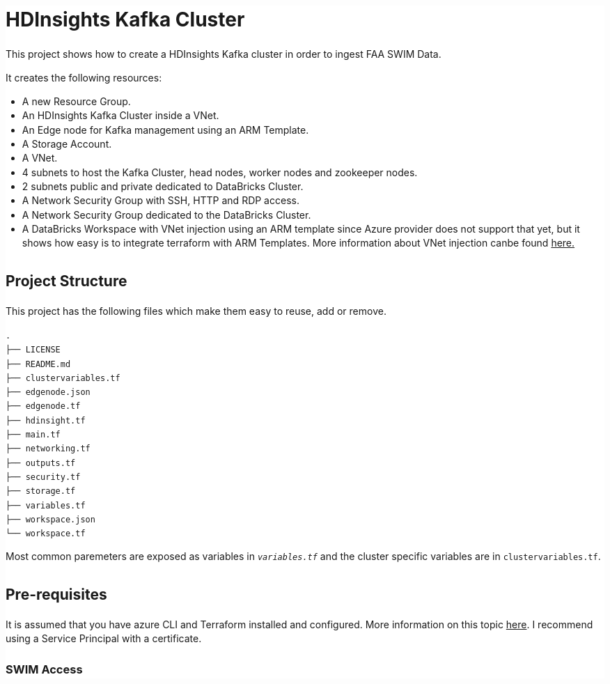 # HDInsights Kafka Cluster

This project shows how to create a HDInsights Kafka cluster in order to ingest FAA SWIM Data.

It creates the following resources:

* A new Resource Group.
* An HDInsights Kafka Cluster inside a VNet.
* An Edge node for Kafka management using an ARM Template.
* A Storage Account.
* A VNet.
* 4 subnets to host the Kafka Cluster, head nodes, worker nodes and zookeeper nodes.
* 2 subnets public and private dedicated to DataBricks Cluster.
* A Network Security Group with SSH, HTTP and RDP access.
* A Network Security Group dedicated to the DataBricks Cluster.
* A DataBricks Workspace with VNet injection using an ARM template since Azure provider does not support that yet, but it shows how easy is to integrate terraform with ARM Templates. More information about VNet injection canbe found [here.](https://docs.microsoft.com/en-us/azure/databricks/administration-guide/cloud-configurations/azure/vnet-inject)

## Project Structure

This project has the following files which make them easy to reuse, add or remove.

```ssh
.
├── LICENSE
├── README.md
├── clustervariables.tf
├── edgenode.json
├── edgenode.tf
├── hdinsight.tf
├── main.tf
├── networking.tf
├── outputs.tf
├── security.tf
├── storage.tf
├── variables.tf
├── workspace.json
└── workspace.tf
```

Most common paremeters are exposed as variables in _`variables.tf`_ and the cluster specific variables are in `clustervariables.tf`.

## Pre-requisites

It is assumed that you have azure CLI and Terraform installed and configured.
More information on this topic [here](https://docs.microsoft.com/en-us/azure/virtual-machines/linux/terraform-install-configure). I recommend using a Service Principal with a certificate.

### SWIM Access
